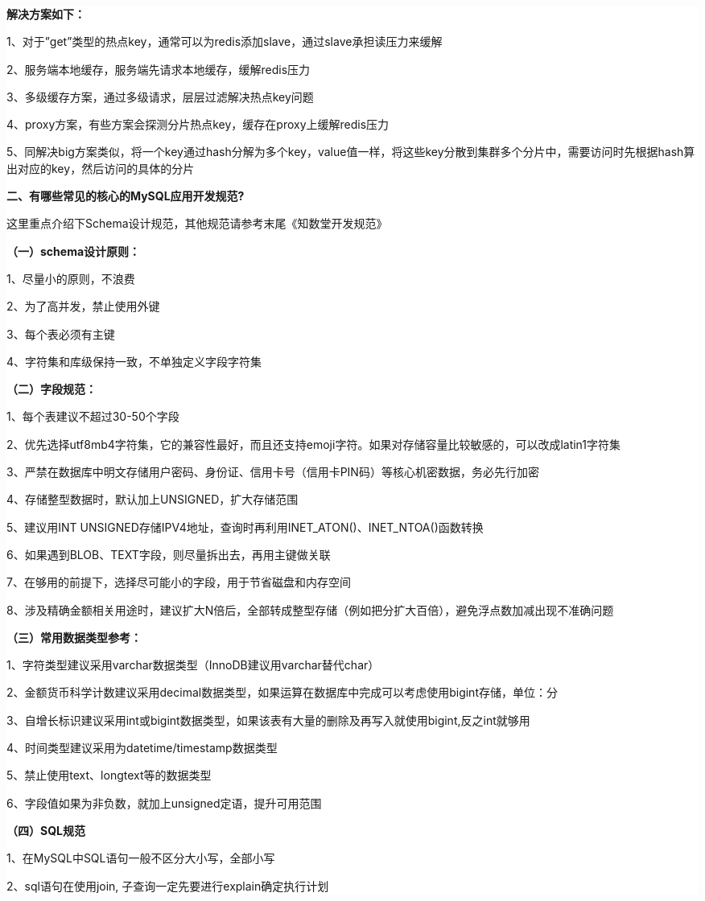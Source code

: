 **解决方案如下：**

1、对于”get”类型的热点key，通常可以为redis添加slave，通过slave承担读压力来缓解

2、服务端本地缓存，服务端先请求本地缓存，缓解redis压力

3、多级缓存方案，通过多级请求，层层过滤解决热点key问题

4、proxy方案，有些方案会探测分片热点key，缓存在proxy上缓解redis压力

5、同解决big方案类似，将一个key通过hash分解为多个key，value值一样，将这些key分散到集群多个分片中，需要访问时先根据hash算出对应的key，然后访问的具体的分片



**二、有哪些常见的核心的MySQL应用开发规范?**

这里重点介绍下Schema设计规范，其他规范请参考末尾《知数堂开发规范》

**（一）schema设计原则：**

1、尽量小的原则，不浪费

2、为了高并发，禁止使用外键

3、每个表必须有主键

4、字符集和库级保持一致，不单独定义字段字符集

**（二）字段规范：**

1、每个表建议不超过30-50个字段

2、优先选择utf8mb4字符集，它的兼容性最好，而且还支持emoji字符。如果对存储容量比较敏感的，可以改成latin1字符集

3、严禁在数据库中明文存储用户密码、身份证、信用卡号（信用卡PIN码）等核心机密数据，务必先行加密

4、存储整型数据时，默认加上UNSIGNED，扩大存储范围

5、建议用INT UNSIGNED存储IPV4地址，查询时再利用INET_ATON()、INET_NTOA()函数转换

6、如果遇到BLOB、TEXT字段，则尽量拆出去，再用主键做关联

7、在够用的前提下，选择尽可能小的字段，用于节省磁盘和内存空间

8、涉及精确金额相关用途时，建议扩大N倍后，全部转成整型存储（例如把分扩大百倍），避免浮点数加减出现不准确问题

**（三）常用数据类型参考：**

1、字符类型建议采用varchar数据类型（InnoDB建议用varchar替代char）

2、金额货币科学计数建议采用decimal数据类型，如果运算在数据库中完成可以考虑使用bigint存储，单位：分

3、自增长标识建议采用int或bigint数据类型，如果该表有大量的删除及再写入就使用bigint,反之int就够用

4、时间类型建议采用为datetime/timestamp数据类型

5、禁止使用text、longtext等的数据类型

6、字段值如果为非负数，就加上unsigned定语，提升可用范围

**（四）SQL规范**

1、在MySQL中SQL语句一般不区分大小写，全部小写

2、sql语句在使用join, 子查询一定先要进行explain确定执行计划
